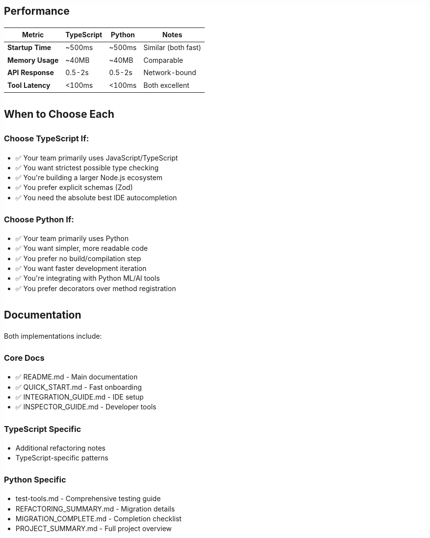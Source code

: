 ## Performance

| Metric | TypeScript | Python | Notes |
|--------|-----------|---------|-------|
| **Startup Time** | ~500ms | ~500ms | Similar (both fast) |
| **Memory Usage** | ~40MB | ~40MB | Comparable |
| **API Response** | 0.5-2s | 0.5-2s | Network-bound |
| **Tool Latency** | <100ms | <100ms | Both excellent |

## When to Choose Each

### Choose TypeScript If:
- ✅ Your team primarily uses JavaScript/TypeScript
- ✅ You want strictest possible type checking
- ✅ You're building a larger Node.js ecosystem
- ✅ You prefer explicit schemas (Zod)
- ✅ You need the absolute best IDE autocompletion

### Choose Python If:
- ✅ Your team primarily uses Python
- ✅ You want simpler, more readable code
- ✅ You prefer no build/compilation step
- ✅ You want faster development iteration
- ✅ You're integrating with Python ML/AI tools
- ✅ You prefer decorators over method registration

## Documentation

Both implementations include:

### Core Docs
- ✅ README.md - Main documentation
- ✅ QUICK_START.md - Fast onboarding
- ✅ INTEGRATION_GUIDE.md - IDE setup
- ✅ INSPECTOR_GUIDE.md - Developer tools

### TypeScript Specific
- Additional refactoring notes
- TypeScript-specific patterns

### Python Specific
- test-tools.md - Comprehensive testing guide
- REFACTORING_SUMMARY.md - Migration details
- MIGRATION_COMPLETE.md - Completion checklist
- PROJECT_SUMMARY.md - Full project overview
